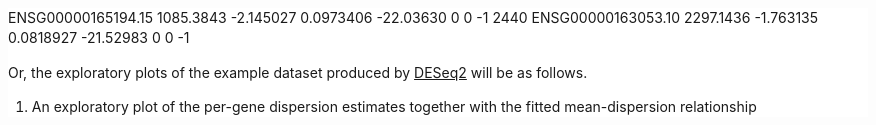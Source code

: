    <td style="text-align:left;"> ENSG00000165194.15 </td>
   <td style="text-align:right;"> 1085.3843 </td>
   <td style="text-align:right;"> -2.145027 </td>
   <td style="text-align:right;"> 0.0973406 </td>
   <td style="text-align:right;"> -22.03630 </td>
   <td style="text-align:right;"> 0 </td>
   <td style="text-align:right;"> 0 </td>
   <td style="text-align:right;"> -1 </td>
  </tr>
  <tr>
   <td style="text-align:left;"> 2440 </td>
   <td style="text-align:left;"> ENSG00000163053.10 </td>
   <td style="text-align:right;"> 2297.1436 </td>
   <td style="text-align:right;"> -1.763135 </td>
   <td style="text-align:right;"> 0.0818927 </td>
   <td style="text-align:right;"> -21.52983 </td>
   <td style="text-align:right;"> 0 </td>
   <td style="text-align:right;"> 0 </td>
   <td style="text-align:right;"> -1 </td>
  </tr>
</tbody>
</table></div>

>

Or, the exploratory plots of the example dataset produced by [DESeq2](https://bioconductor.org/packages/release/bioc/html/DESeq2.html) will be as follows.

1. An exploratory plot of the per-gene dispersion estimates together with the fitted mean-dispersion relationship